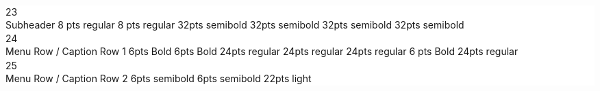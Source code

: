 <tr style="height:19px;">

<th id="414780910R22" style="height: 19px;" class="row-headers-background">

<div class="row-header-wrapper" style="line-height: 19px;">23</div>

</th>

<td class="s11">Subheader</td>

<td class="s12">8 pts regular</td>

<td class="s14">8 pts regular</td>

<td class="s14">32pts semibold</td>

<td class="s15">32pts semibold</td>

<td class="s7">32pts semibold</td>

<td class="s14">32pts semibold</td>

</tr>

<tr style="height:19px;">

<th id="414780910R23" style="height: 19px;" class="row-headers-background">

<div class="row-header-wrapper" style="line-height: 19px;">24</div>

</th>

<td class="s11">Menu Row / Caption Row 1</td>

<td class="s12">6pts Bold</td>

<td class="s14">6pts Bold</td>

<td class="s14">24pts regular</td>

<td class="s15">24pts regular</td>

<td class="s7">24pts regular</td>

<td class="s14">6 pts Bold</td>

<td class="s14">24pts regular</td>

</tr>

<tr style="height:19px;">

<th id="414780910R24" style="height: 19px;" class="row-headers-background">

<div class="row-header-wrapper" style="line-height: 19px;">25</div>

</th>

<td class="s11">Menu Row / Caption Row 2</td>

<td class="s12">6pts semibold</td>

<td class="s14">6pts semibold</td>

<td class="s14">22pts light</td>
